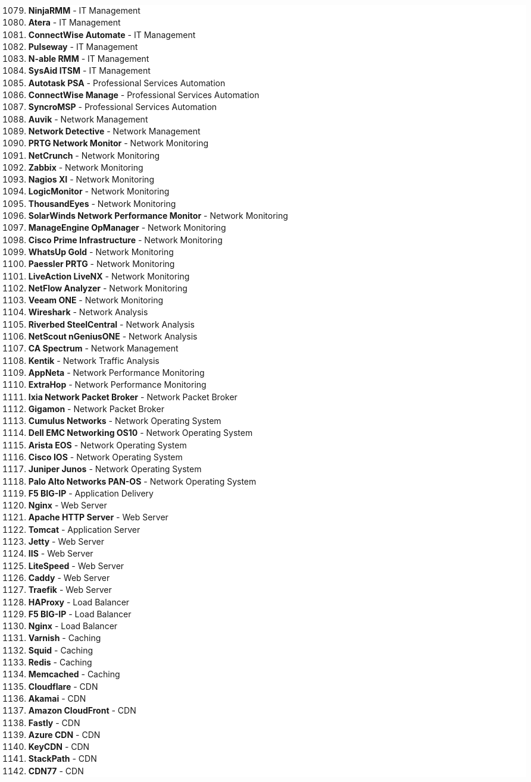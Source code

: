 1079. **NinjaRMM** - IT Management
1080. **Atera** - IT Management
1081. **ConnectWise Automate** - IT Management
1082. **Pulseway** - IT Management
1083. **N-able RMM** - IT Management
1084. **SysAid ITSM** - IT Management
1085. **Autotask PSA** - Professional Services Automation
1086. **ConnectWise Manage** - Professional Services Automation
1087. **SyncroMSP** - Professional Services Automation
1088. **Auvik** - Network Management
1089. **Network Detective** - Network Management
1090. **PRTG Network Monitor** - Network Monitoring
1091. **NetCrunch** - Network Monitoring
1092. **Zabbix** - Network Monitoring
1093. **Nagios XI** - Network Monitoring
1094. **LogicMonitor** - Network Monitoring
1095. **ThousandEyes** - Network Monitoring
1096. **SolarWinds Network Performance Monitor** - Network Monitoring
1097. **ManageEngine OpManager** - Network Monitoring
1098. **Cisco Prime Infrastructure** - Network Monitoring
1099. **WhatsUp Gold** - Network Monitoring
1100. **Paessler PRTG** - Network Monitoring
1101. **LiveAction LiveNX** - Network Monitoring
1102. **NetFlow Analyzer** - Network Monitoring
1103. **Veeam ONE** - Network Monitoring
1104. **Wireshark** - Network Analysis
1105. **Riverbed SteelCentral** - Network Analysis
1106. **NetScout nGeniusONE** - Network Analysis
1107. **CA Spectrum** - Network Management
1108. **Kentik** - Network Traffic Analysis
1109. **AppNeta** - Network Performance Monitoring
1110. **ExtraHop** - Network Performance Monitoring
1111. **Ixia Network Packet Broker** - Network Packet Broker
1112. **Gigamon** - Network Packet Broker
1113. **Cumulus Networks** - Network Operating System
1114. **Dell EMC Networking OS10** - Network Operating System
1115. **Arista EOS** - Network Operating System
1116. **Cisco IOS** - Network Operating System
1117. **Juniper Junos** - Network Operating System
1118. **Palo Alto Networks PAN-OS** - Network Operating System
1119. **F5 BIG-IP** - Application Delivery
1120. **Nginx** - Web Server
1121. **Apache HTTP Server** - Web Server
1122. **Tomcat** - Application Server
1123. **Jetty** - Web Server
1124. **IIS** - Web Server
1125. **LiteSpeed** - Web Server
1126. **Caddy** - Web Server
1127. **Traefik** - Web Server
1128. **HAProxy** - Load Balancer
1129. **F5 BIG-IP** - Load Balancer
1130. **Nginx** - Load Balancer
1131. **Varnish** - Caching
1132. **Squid** - Caching
1133. **Redis** - Caching
1134. **Memcached** - Caching
1135. **Cloudflare** - CDN
1136. **Akamai** - CDN
1137. **Amazon CloudFront** - CDN
1138. **Fastly** - CDN
1139. **Azure CDN** - CDN
1140. **KeyCDN** - CDN
1141. **StackPath** - CDN
1142. **CDN77** - CDN